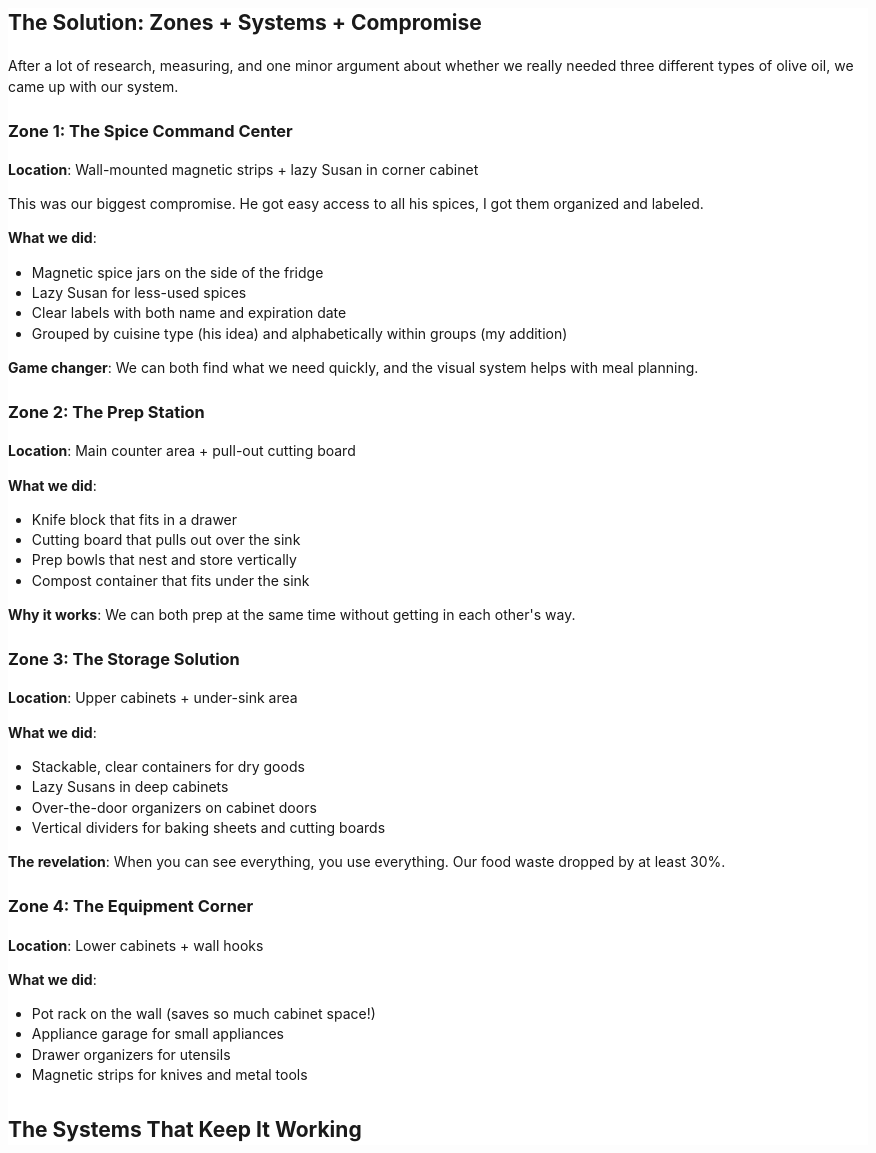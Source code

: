 ## The Solution: Zones + Systems + Compromise

After a lot of research, measuring, and one minor argument about whether we really needed three different types of olive oil, we came up with our system.

### Zone 1: The Spice Command Center
**Location**: Wall-mounted magnetic strips + lazy Susan in corner cabinet

This was our biggest compromise. He got easy access to all his spices, I got them organized and labeled.

**What we did**:
- Magnetic spice jars on the side of the fridge
- Lazy Susan for less-used spices
- Clear labels with both name and expiration date
- Grouped by cuisine type (his idea) and alphabetically within groups (my addition)

**Game changer**: We can both find what we need quickly, and the visual system helps with meal planning.

### Zone 2: The Prep Station
**Location**: Main counter area + pull-out cutting board

**What we did**:
- Knife block that fits in a drawer
- Cutting board that pulls out over the sink
- Prep bowls that nest and store vertically
- Compost container that fits under the sink

**Why it works**: We can both prep at the same time without getting in each other's way.

### Zone 3: The Storage Solution
**Location**: Upper cabinets + under-sink area

**What we did**:
- Stackable, clear containers for dry goods
- Lazy Susans in deep cabinets
- Over-the-door organizers on cabinet doors
- Vertical dividers for baking sheets and cutting boards

**The revelation**: When you can see everything, you use everything. Our food waste dropped by at least 30%.

### Zone 4: The Equipment Corner
**Location**: Lower cabinets + wall hooks

**What we did**:
- Pot rack on the wall (saves so much cabinet space!)
- Appliance garage for small appliances
- Drawer organizers for utensils
- Magnetic strips for knives and metal tools

## The Systems That Keep It Working
